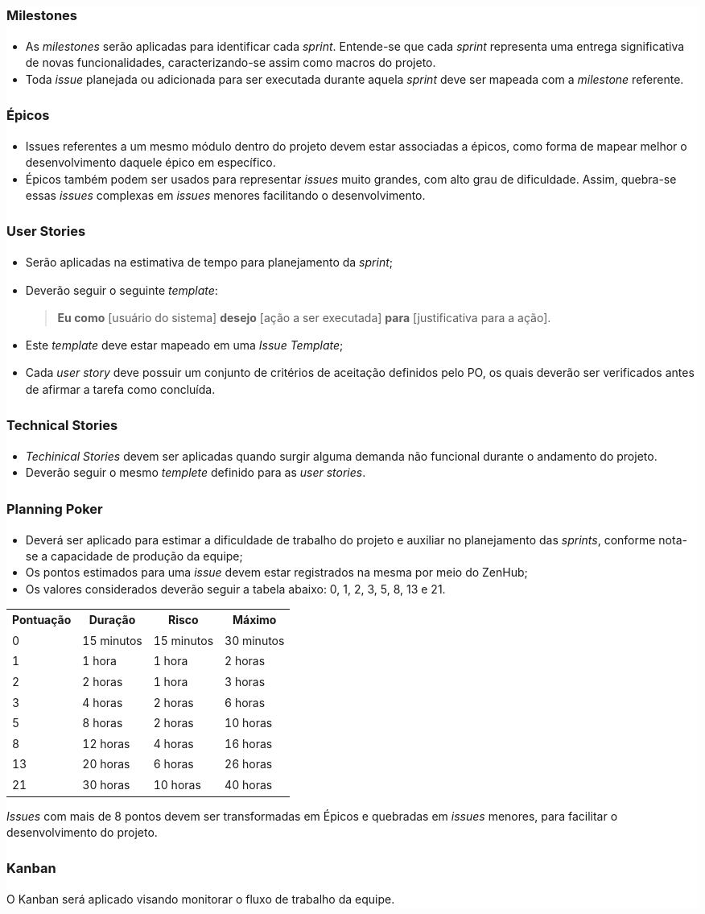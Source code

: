 ### Milestones
* As _milestones_ serão aplicadas para identificar cada _sprint_. Entende-se que cada _sprint_ representa uma entrega significativa de novas funcionalidades, caracterizando-se assim como macros do projeto.
* Toda _issue_ planejada ou adicionada para ser executada durante aquela _sprint_ deve ser mapeada com a _milestone_ referente.

### Épicos
* Issues referentes a um mesmo módulo dentro do projeto devem estar associadas a épicos, como forma de mapear melhor o desenvolvimento daquele épico em específico.
* Épicos também podem ser usados para representar _issues_ muito grandes, com alto grau de dificuldade. Assim, quebra-se essas _issues_ complexas em _issues_ menores facilitando o desenvolvimento.

### User Stories
* Serão aplicadas na estimativa de tempo para planejamento da _sprint_;
* Deverão seguir o seguinte _template_:

  <blockquote><b>Eu como</b> [usuário do sistema] <b>desejo</b> [ação a ser executada] <b>para</b> [justificativa para a ação].</blockquote>

* Este _template_ deve estar mapeado em uma _Issue Template_; 
* Cada _user story_ deve possuir um conjunto de critérios de aceitação definidos pelo PO, os quais deverão ser verificados antes de afirmar a tarefa como concluída.

### Technical Stories

* _Techinical Stories_ devem ser aplicadas quando surgir alguma demanda não funcional durante o andamento do projeto.
* Deverão seguir o mesmo _templete_ definido para as _user stories_.

### Planning Poker
* Deverá ser aplicado para estimar a dificuldade de trabalho do projeto e auxiliar no planejamento das _sprints_, conforme nota-se a capacidade de produção da equipe;
* Os pontos estimados para uma _issue_ devem estar registrados na mesma por meio do ZenHub;
* Os valores considerados deverão seguir a tabela abaixo: 0, 1, 2, 3, 5, 8, 13 e 21.

<table>
<tr><th>Pontuação</th><th>Duração</th><th>Risco</th><th>Máximo</th></tr>
<tr><td>0</td><td>15 minutos</td><td>15 minutos</td><td>30 minutos</td></tr>
<tr><td>1</td><td>1 hora</td><td>1 hora</td><td>2 horas</td></tr>
<tr><td>2</td><td>2 horas</td><td>1 hora</td><td>3 horas</td></tr>
<tr><td>3</td><td>4 horas</td><td>2 horas</td><td>6 horas</td></tr>
<tr><td>5</td><td>8 horas</td><td>2 horas</td><td>10 horas</td></tr>
<tr><td>8</td><td>12 horas</td><td>4 horas</td><td>16 horas</td></tr>
<tr><td>13</td><td>20 horas</td><td>6 horas</td><td>26 horas</td></tr>
<tr><td>21</td><td>30 horas</td><td>10 horas</td><td>40 horas</td></tr>
</table>

_Issues_ com mais de 8 pontos devem ser transformadas em Épicos e quebradas em _issues_ menores, para facilitar o desenvolvimento do projeto.

### Kanban
O Kanban será aplicado visando monitorar o fluxo de trabalho da equipe.


[zenhub]: https://github.com/fga-eps-mds/2018.2-IndicaAi/issues#zenhub